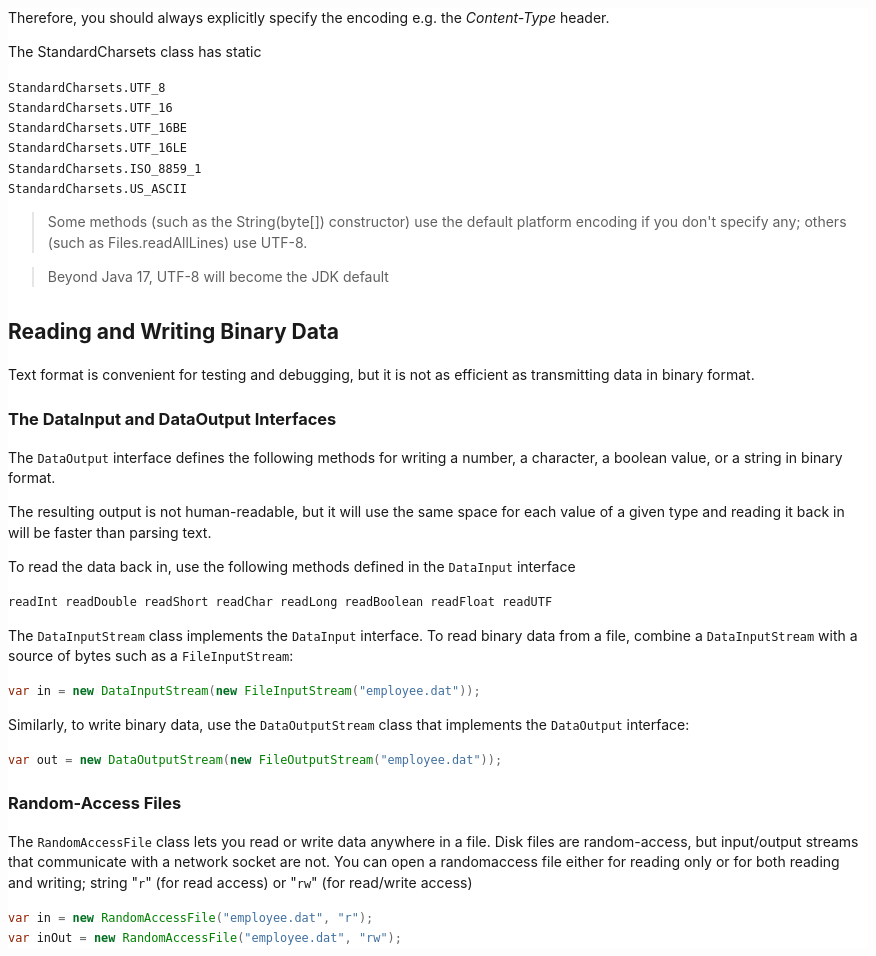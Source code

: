 Therefore, you should always explicitly specify the encoding e.g. the _Content-Type_ header.

The StandardCharsets class has static
```text
StandardCharsets.UTF_8
StandardCharsets.UTF_16
StandardCharsets.UTF_16BE
StandardCharsets.UTF_16LE
StandardCharsets.ISO_8859_1
StandardCharsets.US_ASCII
```

> Some methods (such as the String(byte[]) constructor) use the default platform encoding if you don't specify any;
> others (such as Files.readAllLines) use UTF-8.

> Beyond Java 17, UTF-8 will become the JDK default

## Reading and Writing Binary Data
Text format is convenient for testing and debugging, but it is not as efficient as transmitting data in binary format.

### The DataInput and DataOutput Interfaces
The `DataOutput` interface defines the following methods for writing a number, a character, a boolean value, or a string
in binary format.

The resulting output is not human-readable, but it will use the same space for each value of a given type and reading it
back in will be faster than parsing text.

To read the data back in, use the following methods defined in the `DataInput` interface

```java
readInt readDouble readShort readChar readLong readBoolean readFloat readUTF
```

The `DataInputStream` class implements the `DataInput` interface. To read binary data from a file, combine a `DataInputStream`
with a source of bytes such as a `FileInputStream`:
```java
var in = new DataInputStream(new FileInputStream("employee.dat"));
```

Similarly, to write binary data, use the `DataOutputStream` class that implements the `DataOutput` interface:
```java
var out = new DataOutputStream(new FileOutputStream("employee.dat"));
```

### Random-Access Files
The `RandomAccessFile` class lets you read or write data anywhere in a file. Disk files are random-access, but input/output
streams that communicate with a network socket are not. You can open a randomaccess file either for reading only or for
both reading and writing; string "`r`" (for read access) or "`rw`" (for read/write access)
```java
var in = new RandomAccessFile("employee.dat", "r");
var inOut = new RandomAccessFile("employee.dat", "rw");
```
